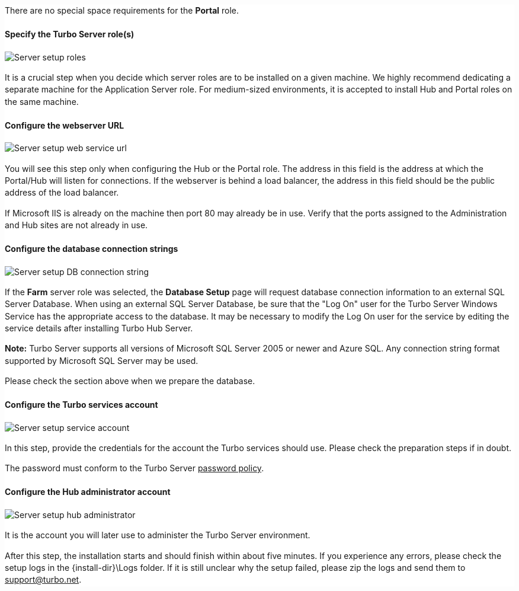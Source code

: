 There are no special space requirements for the **Portal** role.

#### Specify the Turbo Server role(s)

![Server setup roles](https://hub.turbo.net/images/docs/setup-server-role.png)

It is a crucial step when you decide which server roles are to be installed on a given machine. We highly recommend dedicating a separate machine for the Application Server role. For medium-sized environments, it is accepted to install Hub and Portal roles on the same machine.

#### Configure the webserver URL

![Server setup web service url](https://hub.turbo.net/images/docs/setup-portal-hub-address.png)

You will see this step only when configuring the Hub or the Portal role. The address in this field is the address at which the Portal/Hub will listen for connections. If the webserver is behind a load balancer, the address in this field should be the public address of the load balancer.

If Microsoft IIS is already on the machine then port 80 may already be in use. Verify that the ports assigned to the Administration and Hub sites are not already in use.

#### Configure the database connection strings

![Server setup DB connection string](https://hub.turbo.net/images/docs/setup-db-config.png)

If the **Farm** server role was selected, the **Database Setup** page will request database connection information to an external SQL Server Database. When using an external SQL Server Database, be sure that the "Log On" user for the Turbo Server Windows Service has the appropriate access to the database. It may be necessary to modify the Log On user for the service by editing the service details after installing Turbo Hub Server.

**Note:** Turbo Server supports all versions of Microsoft SQL Server 2005 or newer and Azure SQL. Any connection string format supported by Microsoft SQL Server may be used.

Please check the section above when we prepare the database.

#### Configure the Turbo services account

![Server setup service account](https://hub.turbo.net/images/docs/setup-service-account.png)

In this step, provide the credentials for the account the Turbo services should use. Please check the preparation steps if in doubt.

The password must conform to the Turbo Server [password policy](https://hub.turbo.net/docs/server/security/password-policy).

#### Configure the Hub administrator account

![Server setup hub administrator](https://hub.turbo.net/images/docs/setup-hub-admin.png)

It is the account you will later use to administer the Turbo Server environment.

After this step, the installation starts and should finish within about five minutes. If you experience any errors, please check the setup logs in the {install-dir}\Logs folder. If it is still unclear why the setup failed, please zip the logs and send them to support@turbo.net.
